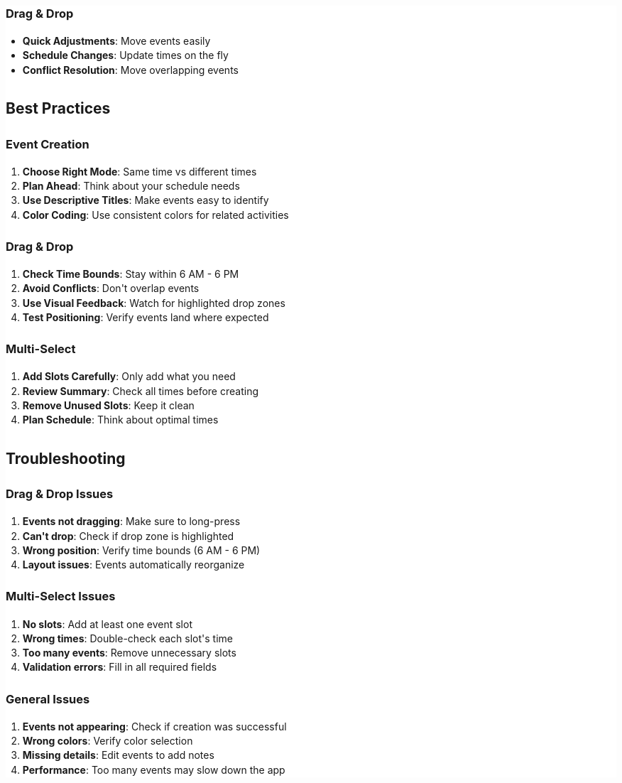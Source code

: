 ### Drag & Drop

- **Quick Adjustments**: Move events easily
- **Schedule Changes**: Update times on the fly
- **Conflict Resolution**: Move overlapping events

## Best Practices

### Event Creation

1. **Choose Right Mode**: Same time vs different times
2. **Plan Ahead**: Think about your schedule needs
3. **Use Descriptive Titles**: Make events easy to identify
4. **Color Coding**: Use consistent colors for related activities

### Drag & Drop

1. **Check Time Bounds**: Stay within 6 AM - 6 PM
2. **Avoid Conflicts**: Don't overlap events
3. **Use Visual Feedback**: Watch for highlighted drop zones
4. **Test Positioning**: Verify events land where expected

### Multi-Select

1. **Add Slots Carefully**: Only add what you need
2. **Review Summary**: Check all times before creating
3. **Remove Unused Slots**: Keep it clean
4. **Plan Schedule**: Think about optimal times

## Troubleshooting

### Drag & Drop Issues

1. **Events not dragging**: Make sure to long-press
2. **Can't drop**: Check if drop zone is highlighted
3. **Wrong position**: Verify time bounds (6 AM - 6 PM)
4. **Layout issues**: Events automatically reorganize

### Multi-Select Issues

1. **No slots**: Add at least one event slot
2. **Wrong times**: Double-check each slot's time
3. **Too many events**: Remove unnecessary slots
4. **Validation errors**: Fill in all required fields

### General Issues

1. **Events not appearing**: Check if creation was successful
2. **Wrong colors**: Verify color selection
3. **Missing details**: Edit events to add notes
4. **Performance**: Too many events may slow down the app
